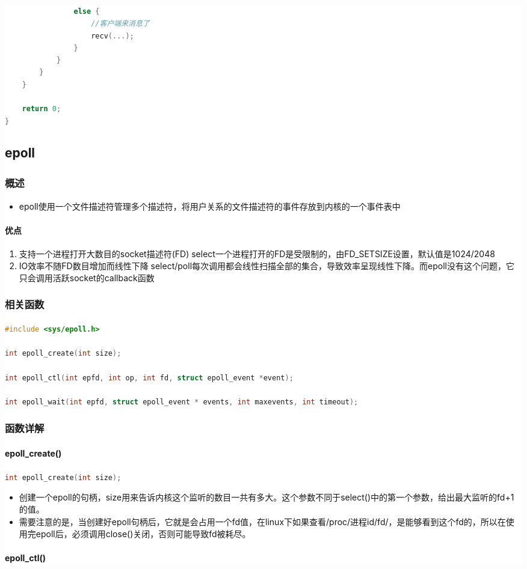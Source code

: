 ```c
                else {
                    //客户端来消息了
                    recv(...);
                }
            }
        }
    }
    
    return 0;
}

```

## epoll

### 概述

* epoll使用一个文件描述符管理多个描述符，将用户关系的文件描述符的事件存放到内核的一个事件表中

#### 优点

1. 支持一个进程打开大数目的socket描述符(FD)
    select一个进程打开的FD是受限制的，由FD_SETSIZE设置，默认值是1024/2048
2. IO效率不随FD数目增加而线性下降
    select/poll每次调用都会线性扫描全部的集合，导致效率呈现线性下降。而epoll没有这个问题，它只会调用活跃socket的callback函数

### 相关函数

```c
#include <sys/epoll.h>

int epoll_create(int size);

int epoll_ctl(int epfd, int op, int fd, struct epoll_event *event);

int epoll_wait(int epfd, struct epoll_event * events, int maxevents, int timeout);

```

### 函数详解

#### epoll_create()

```c
int epoll_create(int size);
```

* 创建一个epoll的句柄，size用来告诉内核这个监听的数目一共有多大。这个参数不同于select()中的第一个参数，给出最大监听的fd+1的值。  
* 需要注意的是，当创建好epoll句柄后，它就是会占用一个fd值，在linux下如果查看/proc/进程id/fd/，是能够看到这个fd的，所以在使用完epoll后，必须调用close()关闭，否则可能导致fd被耗尽。

#### epoll_ctl()

